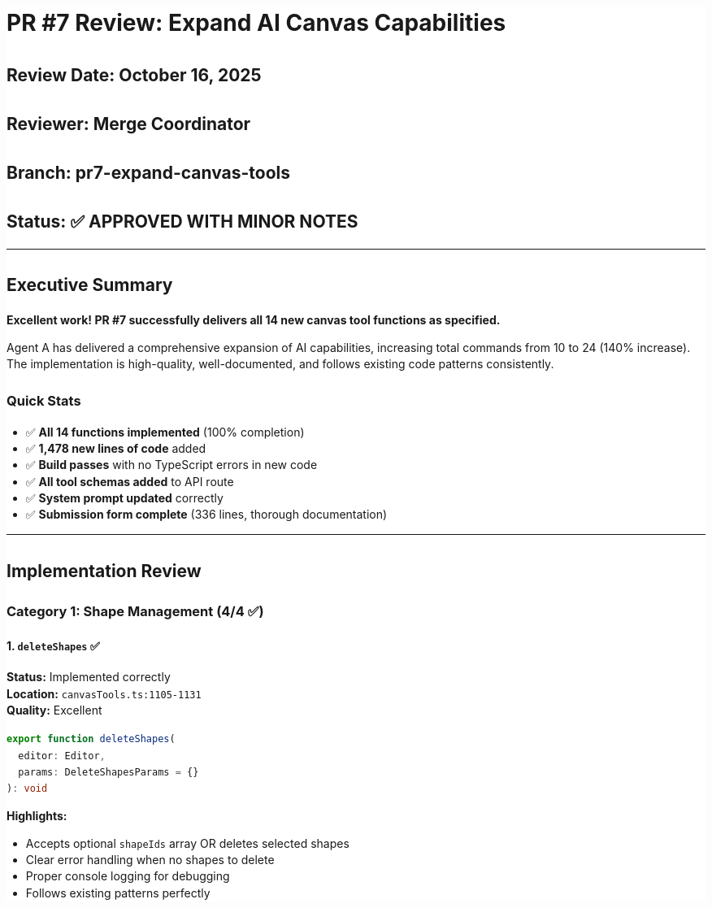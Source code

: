 # PR #7 Review: Expand AI Canvas Capabilities
## Review Date: October 16, 2025
## Reviewer: Merge Coordinator
## Branch: pr7-expand-canvas-tools
## Status: ✅ **APPROVED WITH MINOR NOTES**

---

## Executive Summary

**Excellent work! PR #7 successfully delivers all 14 new canvas tool functions as specified.**

Agent A has delivered a comprehensive expansion of AI capabilities, increasing total commands from 10 to 24 (140% increase). The implementation is high-quality, well-documented, and follows existing code patterns consistently.

### Quick Stats
- ✅ **All 14 functions implemented** (100% completion)
- ✅ **1,478 new lines of code** added
- ✅ **Build passes** with no TypeScript errors in new code
- ✅ **All tool schemas added** to API route
- ✅ **System prompt updated** correctly
- ✅ **Submission form complete** (336 lines, thorough documentation)

---

## Implementation Review

### Category 1: Shape Management (4/4 ✅)

#### 1. `deleteShapes` ✅
**Status:** Implemented correctly  
**Location:** `canvasTools.ts:1105-1131`  
**Quality:** Excellent

```typescript
export function deleteShapes(
  editor: Editor,
  params: DeleteShapesParams = {}
): void
```

**Highlights:**
- Accepts optional `shapeIds` array OR deletes selected shapes
- Clear error handling when no shapes to delete
- Proper console logging for debugging
- Follows existing patterns perfectly
